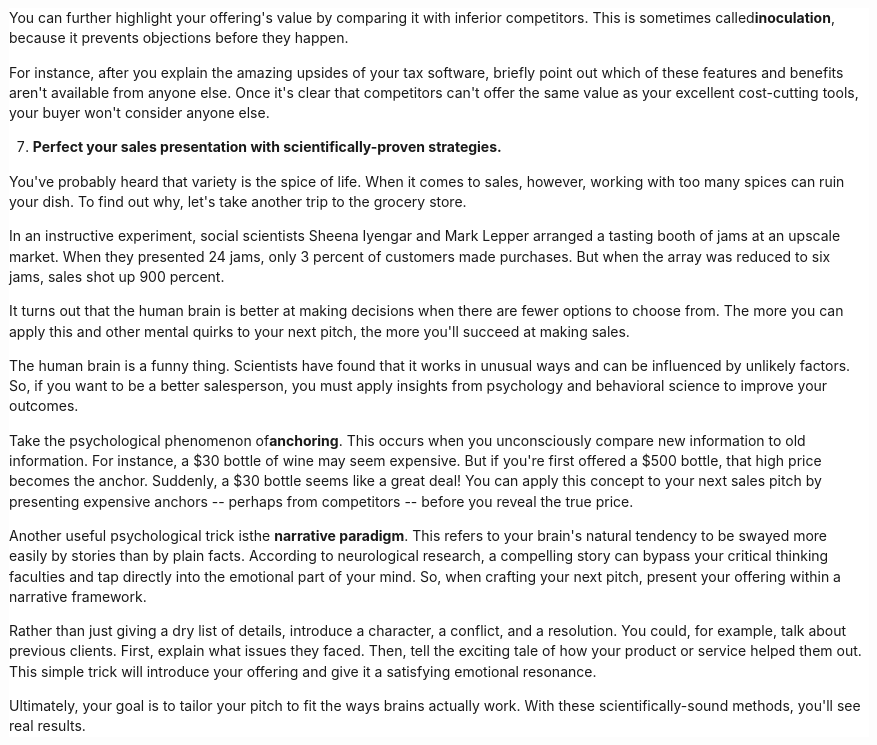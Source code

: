 
You can further highlight your offering's value by comparing it with inferior competitors. This is sometimes called**inoculation**, because it prevents objections before they happen.



For instance, after you explain the amazing upsides of your tax software, briefly point out which of these features and benefits aren't available from anyone else. Once it's clear that competitors can't offer the same value as your excellent cost-cutting tools, your buyer won't consider anyone else.



7.  **Perfect your sales presentation with scientifically-proven strategies.**

You've probably heard that variety is the spice of life. When it comes to sales, however, working with too many spices can ruin your dish. To find out why, let's take another trip to the grocery store.



In an instructive experiment, social scientists Sheena Iyengar and Mark Lepper arranged a tasting booth of jams at an upscale market. When they presented 24 jams, only 3 percent of customers made purchases. But when the array was reduced to six jams, sales shot up 900 percent.



It turns out that the human brain is better at making decisions when there are fewer options to choose from. The more you can apply this and other mental quirks to your next pitch, the more you'll succeed at making sales.



The human brain is a funny thing. Scientists have found that it works in unusual ways and can be influenced by unlikely factors. So, if you want to be a better salesperson, you must apply insights from psychology and behavioral science to improve your outcomes.



Take the psychological phenomenon of**anchoring**. This occurs when you unconsciously compare new information to old information. For instance, a $30 bottle of wine may seem expensive. But if you're first offered a $500 bottle, that high price becomes the anchor. Suddenly, a $30 bottle seems like a great deal! You can apply this concept to your next sales pitch by presenting expensive anchors -- perhaps from competitors -- before you reveal the true price.



Another useful psychological trick isthe **narrative paradigm**. This refers to your brain's natural tendency to be swayed more easily by stories than by plain facts. According to neurological research, a compelling story can bypass your critical thinking faculties and tap directly into the emotional part of your mind. So, when crafting your next pitch, present your offering within a narrative framework.



Rather than just giving a dry list of details, introduce a character, a conflict, and a resolution. You could, for example, talk about previous clients. First, explain what issues they faced. Then, tell the exciting tale of how your product or service helped them out. This simple trick will introduce your offering and give it a satisfying emotional resonance.



Ultimately, your goal is to tailor your pitch to fit the ways brains actually work. With these scientifically-sound methods, you'll see real results.
